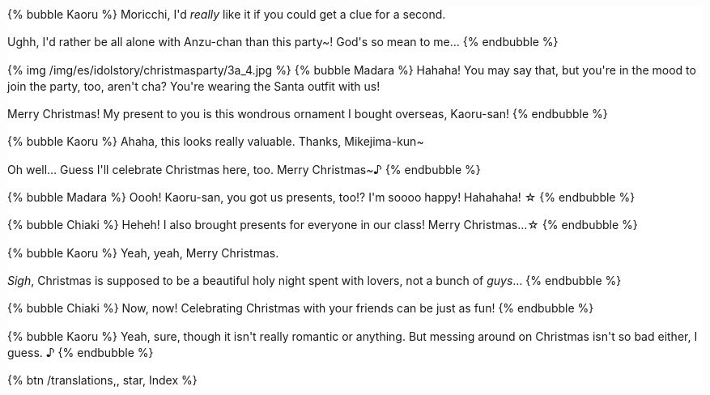 {% bubble Kaoru %}
Moricchi, I'd *really* like it if you could get a clue for a second.

Ughh, I'd rather be all alone with Anzu-chan than this party~! God's so mean to me…
{% endbubble %}

{% img /img/es/idolstory/christmasparty/3a_4.jpg %}
{% bubble Madara %}
Hahaha! You may say that, but you're in the mood to join the party, too, aren't cha? You're wearing the Santa outfit with us!

Merry Christmas! My present to you is this wondrous ornament I bought overseas, Kaoru-san!
{% endbubble %}

{% bubble Kaoru %}
Ahaha, this looks really valuable. Thanks, Mikejima-kun~

Oh well… Guess I'll celebrate Christmas here, too. Merry Christmas~♪
{% endbubble %}

{% bubble Madara %}
Oooh! Kaoru-san, you got us presents, too!? I'm soooo happy! Hahahaha! ☆
{% endbubble %}

{% bubble Chiaki %}
Heheh! I also brought presents for everyone in our class! Merry Christmas…☆
{% endbubble %}

{% bubble Kaoru %}
Yeah, yeah, Merry Christmas.

<em>Sigh</em>, Christmas is supposed to be a beautiful holy night spent with lovers, not a bunch of <em>guys</em>…
{% endbubble %}

{% bubble Chiaki %}
Now, now! Celebrating Christmas with your friends can be just as fun!
{% endbubble %}

{% bubble Kaoru %}
Yeah, sure, though it isn't really romantic or anything. But messing around on Christmas isn't so bad either, I guess. ♪
{% endbubble %}

<div toc>{% btn /translations,, star, Index %}</div>
